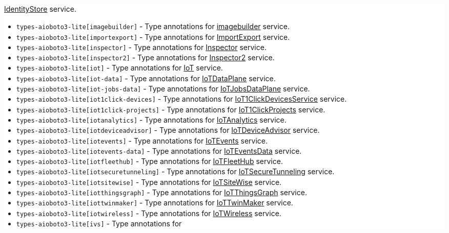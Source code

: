   [IdentityStore](https://youtype.github.io/types_aioboto3_docs/types_aiobotocore_identitystore/)
  service.
- `types-aioboto3-lite[imagebuilder]` - Type annotations for
  [imagebuilder](https://youtype.github.io/types_aioboto3_docs/types_aiobotocore_imagebuilder/)
  service.
- `types-aioboto3-lite[importexport]` - Type annotations for
  [ImportExport](https://youtype.github.io/types_aioboto3_docs/types_aiobotocore_importexport/)
  service.
- `types-aioboto3-lite[inspector]` - Type annotations for
  [Inspector](https://youtype.github.io/types_aioboto3_docs/types_aiobotocore_inspector/)
  service.
- `types-aioboto3-lite[inspector2]` - Type annotations for
  [Inspector2](https://youtype.github.io/types_aioboto3_docs/types_aiobotocore_inspector2/)
  service.
- `types-aioboto3-lite[iot]` - Type annotations for
  [IoT](https://youtype.github.io/types_aioboto3_docs/types_aiobotocore_iot/)
  service.
- `types-aioboto3-lite[iot-data]` - Type annotations for
  [IoTDataPlane](https://youtype.github.io/types_aioboto3_docs/types_aiobotocore_iot_data/)
  service.
- `types-aioboto3-lite[iot-jobs-data]` - Type annotations for
  [IoTJobsDataPlane](https://youtype.github.io/types_aioboto3_docs/types_aiobotocore_iot_jobs_data/)
  service.
- `types-aioboto3-lite[iot1click-devices]` - Type annotations for
  [IoT1ClickDevicesService](https://youtype.github.io/types_aioboto3_docs/types_aiobotocore_iot1click_devices/)
  service.
- `types-aioboto3-lite[iot1click-projects]` - Type annotations for
  [IoT1ClickProjects](https://youtype.github.io/types_aioboto3_docs/types_aiobotocore_iot1click_projects/)
  service.
- `types-aioboto3-lite[iotanalytics]` - Type annotations for
  [IoTAnalytics](https://youtype.github.io/types_aioboto3_docs/types_aiobotocore_iotanalytics/)
  service.
- `types-aioboto3-lite[iotdeviceadvisor]` - Type annotations for
  [IoTDeviceAdvisor](https://youtype.github.io/types_aioboto3_docs/types_aiobotocore_iotdeviceadvisor/)
  service.
- `types-aioboto3-lite[iotevents]` - Type annotations for
  [IoTEvents](https://youtype.github.io/types_aioboto3_docs/types_aiobotocore_iotevents/)
  service.
- `types-aioboto3-lite[iotevents-data]` - Type annotations for
  [IoTEventsData](https://youtype.github.io/types_aioboto3_docs/types_aiobotocore_iotevents_data/)
  service.
- `types-aioboto3-lite[iotfleethub]` - Type annotations for
  [IoTFleetHub](https://youtype.github.io/types_aioboto3_docs/types_aiobotocore_iotfleethub/)
  service.
- `types-aioboto3-lite[iotsecuretunneling]` - Type annotations for
  [IoTSecureTunneling](https://youtype.github.io/types_aioboto3_docs/types_aiobotocore_iotsecuretunneling/)
  service.
- `types-aioboto3-lite[iotsitewise]` - Type annotations for
  [IoTSiteWise](https://youtype.github.io/types_aioboto3_docs/types_aiobotocore_iotsitewise/)
  service.
- `types-aioboto3-lite[iotthingsgraph]` - Type annotations for
  [IoTThingsGraph](https://youtype.github.io/types_aioboto3_docs/types_aiobotocore_iotthingsgraph/)
  service.
- `types-aioboto3-lite[iottwinmaker]` - Type annotations for
  [IoTTwinMaker](https://youtype.github.io/types_aioboto3_docs/types_aiobotocore_iottwinmaker/)
  service.
- `types-aioboto3-lite[iotwireless]` - Type annotations for
  [IoTWireless](https://youtype.github.io/types_aioboto3_docs/types_aiobotocore_iotwireless/)
  service.
- `types-aioboto3-lite[ivs]` - Type annotations for